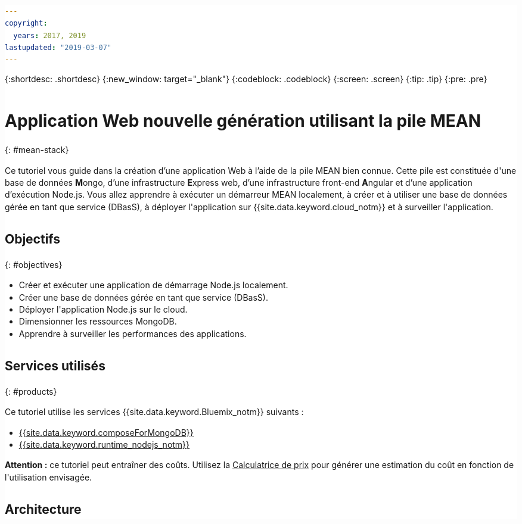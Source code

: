 ```yaml
---
copyright:
  years: 2017, 2019
lastupdated: "2019-03-07"
---
```


{:shortdesc: .shortdesc}
{:new_window: target="_blank"}
{:codeblock: .codeblock}
{:screen: .screen}
{:tip: .tip}
{:pre: .pre}


# Application Web nouvelle génération utilisant la pile MEAN
{: #mean-stack}

Ce tutoriel vous guide dans la création d’une application Web à l’aide de la pile MEAN bien connue. Cette pile est constituée d'une base de données **M**ongo, d’une infrastructure **E**xpress web, d’une infrastructure front-end **A**ngular et d’une application d’exécution Node.js. Vous allez apprendre à exécuter un démarreur MEAN localement, à créer et à utiliser une base de données gérée en tant que service (DBasS), à déployer l'application sur {{site.data.keyword.cloud_notm}} et à surveiller l'application.   

## Objectifs

{: #objectives}

- Créer et exécuter une application de démarrage Node.js localement. 
- Créer une base de données gérée en tant que service (DBasS). 
- Déployer l'application Node.js sur le cloud. 
- Dimensionner les ressources MongoDB. 
- Apprendre à surveiller les performances des applications. 

## Services utilisés

{: #products}

Ce tutoriel utilise les services {{site.data.keyword.Bluemix_notm}} suivants : 

- [{{site.data.keyword.composeForMongoDB}}](https://{DomainName}/catalog/services/compose-for-mongodb)
- [{{site.data.keyword.runtime_nodejs_notm}}](https://{DomainName}/catalog/starters/sdk-for-nodejs)

**Attention :** ce tutoriel peut entraîner des coûts. Utilisez la [Calculatrice de prix](https://{DomainName}/pricing/) pour générer une estimation du coût en fonction de l'utilisation envisagée. 

## Architecture
